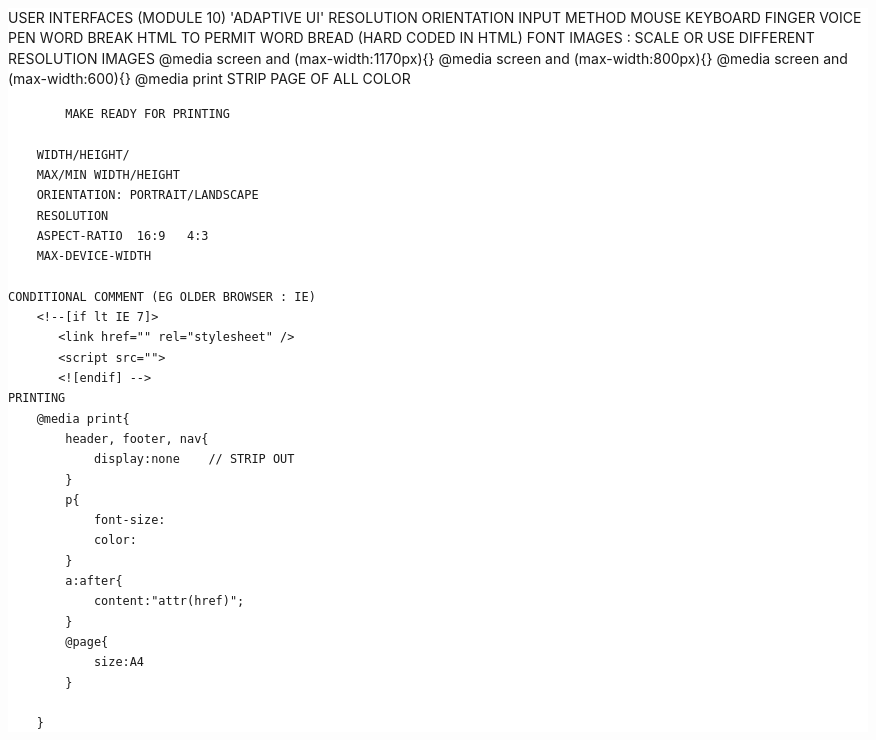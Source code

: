 USER INTERFACES (MODULE 10)
'ADAPTIVE UI'
RESOLUTION
ORIENTATION
INPUT METHOD
MOUSE
KEYBOARD
FINGER
VOICE
PEN
<WBR>	WORD BREAK
HTML TO PERMIT WORD BREAD (HARD CODED IN HTML)
FONT
IMAGES : SCALE OR USE DIFFERENT RESOLUTION IMAGES
@media screen and (max-width:1170px){}
@media screen and (max-width:800px){}
@media screen and (max-width:600){}
@media print
STRIP PAGE OF ALL COLOR

```
		MAKE READY FOR PRINTING

	WIDTH/HEIGHT/
	MAX/MIN WIDTH/HEIGHT
	ORIENTATION: PORTRAIT/LANDSCAPE
	RESOLUTION
	ASPECT-RATIO  16:9   4:3
	MAX-DEVICE-WIDTH
	
CONDITIONAL COMMENT (EG OLDER BROWSER : IE)
	<!--[if lt IE 7]>
	   <link href="" rel="stylesheet" />
	   <script src="">
	   <![endif] -->
PRINTING
	@media print{
		header, footer, nav{
			display:none	// STRIP OUT
		}
		p{
			font-size:
			color:
		}
		a:after{
			content:"attr(href)";
		}
		@page{
			size:A4
		}
		
	}

```
